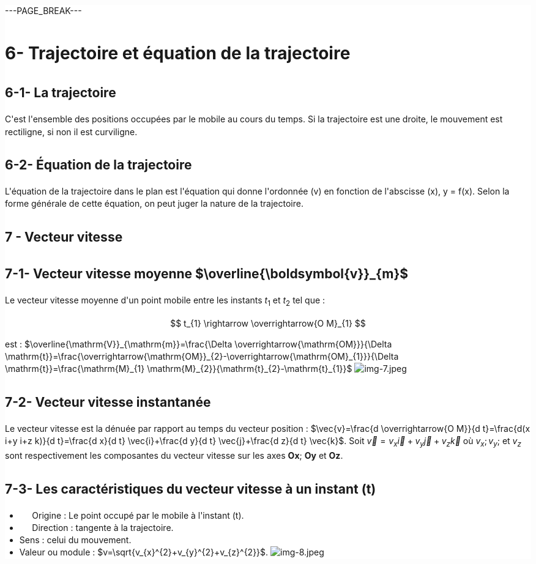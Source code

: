 ---PAGE_BREAK---

# 6- Trajectoire et équation de la trajectoire 

## 6-1- La trajectoire

C'est l'ensemble des positions occupées par le mobile au cours du temps.
Si la trajectoire est une droite, le mouvement est rectiligne, si non il est curviligne.

## 6-2- Équation de la trajectoire

L'équation de la trajectoire dans le plan est l'équation qui donne l'ordonnée (v) en fonction de l'abscisse (x), y = f(x).
Selon la forme générale de cette équation, on peut juger la nature de la trajectoire.

## 7 - Vecteur vitesse

## 7-1- Vecteur vitesse moyenne $\overline{\boldsymbol{v}}_{m}$

Le vecteur vitesse moyenne d'un point mobile entre les instants $t_{1}$ et $t_{2}$ tel que :

$$
t_{1} \rightarrow \overrightarrow{O M}_{1}
$$

est : $\overline{\mathrm{V}}_{\mathrm{m}}=\frac{\Delta \overrightarrow{\mathrm{OM}}}{\Delta \mathrm{t}}=\frac{\overrightarrow{\mathrm{OM}}_{2}-\overrightarrow{\mathrm{OM}_{1}}}{\Delta \mathrm{t}}=\frac{\mathrm{M}_{1} \mathrm{M}_{2}}{\mathrm{t}_{2}-\mathrm{t}_{1}}$
![img-7.jpeg](img-7.jpeg)

## 7-2- Vecteur vitesse instantanée

Le vecteur vitesse est la dénuée par rapport au temps du vecteur position :
$\vec{v}=\frac{d \overrightarrow{O M}}{d t}=\frac{d(x i+y i+z k)}{d t}=\frac{d x}{d t} \vec{i}+\frac{d y}{d t} \vec{j}+\frac{d z}{d t} \vec{k}$. Soit $\vec{v}=v_{x} \vec{i}+v_{y} \vec{j}+v_{z} \vec{k}$ où $v_{x} ; v_{y} ;$ et $v_{z}$ sont respectivement les composantes du vecteur vitesse sur les axes $\mathbf{O x}$; $\mathbf{O y}$ et $\mathbf{O z}$.

## 7-3- Les caractéristiques du vecteur vitesse à un instant (t)

- $\quad$ Origine : Le point occupé par le mobile à l'instant (t).
- $\quad$ Direction : tangente à la trajectoire.
- Sens : celui du mouvement.
- Valeur ou module : $v=\sqrt{v_{x}^{2}+v_{y}^{2}+v_{z}^{2}}$.
![img-8.jpeg](img-8.jpeg)
